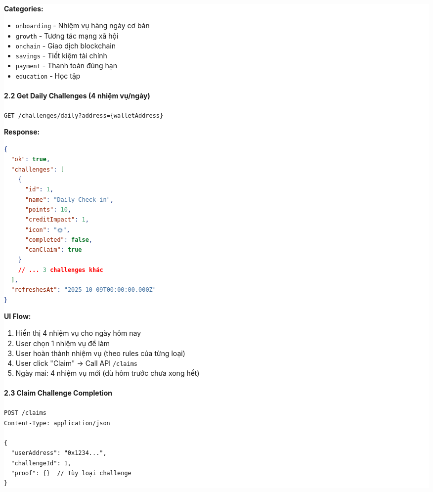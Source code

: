 **Categories:**

- `onboarding` - Nhiệm vụ hàng ngày cơ bản
- `growth` - Tương tác mạng xã hội
- `onchain` - Giao dịch blockchain
- `savings` - Tiết kiệm tài chính
- `payment` - Thanh toán đúng hạn
- `education` - Học tập

#### 2.2 Get Daily Challenges (4 nhiệm vụ/ngày)

```http
GET /challenges/daily?address={walletAddress}
```

**Response:**

```json
{
  "ok": true,
  "challenges": [
    {
      "id": 1,
      "name": "Daily Check-in",
      "points": 10,
      "creditImpact": 1,
      "icon": "🌞",
      "completed": false,
      "canClaim": true
    }
    // ... 3 challenges khác
  ],
  "refreshesAt": "2025-10-09T00:00:00.000Z"
}
```

**UI Flow:**

1. Hiển thị 4 nhiệm vụ cho ngày hôm nay
2. User chọn 1 nhiệm vụ để làm
3. User hoàn thành nhiệm vụ (theo rules của từng loại)
4. User click "Claim" → Call API `/claims`
5. Ngày mai: 4 nhiệm vụ mới (dù hôm trước chưa xong hết)

#### 2.3 Claim Challenge Completion

```http
POST /claims
Content-Type: application/json

{
  "userAddress": "0x1234...",
  "challengeId": 1,
  "proof": {}  // Tùy loại challenge
}
```

